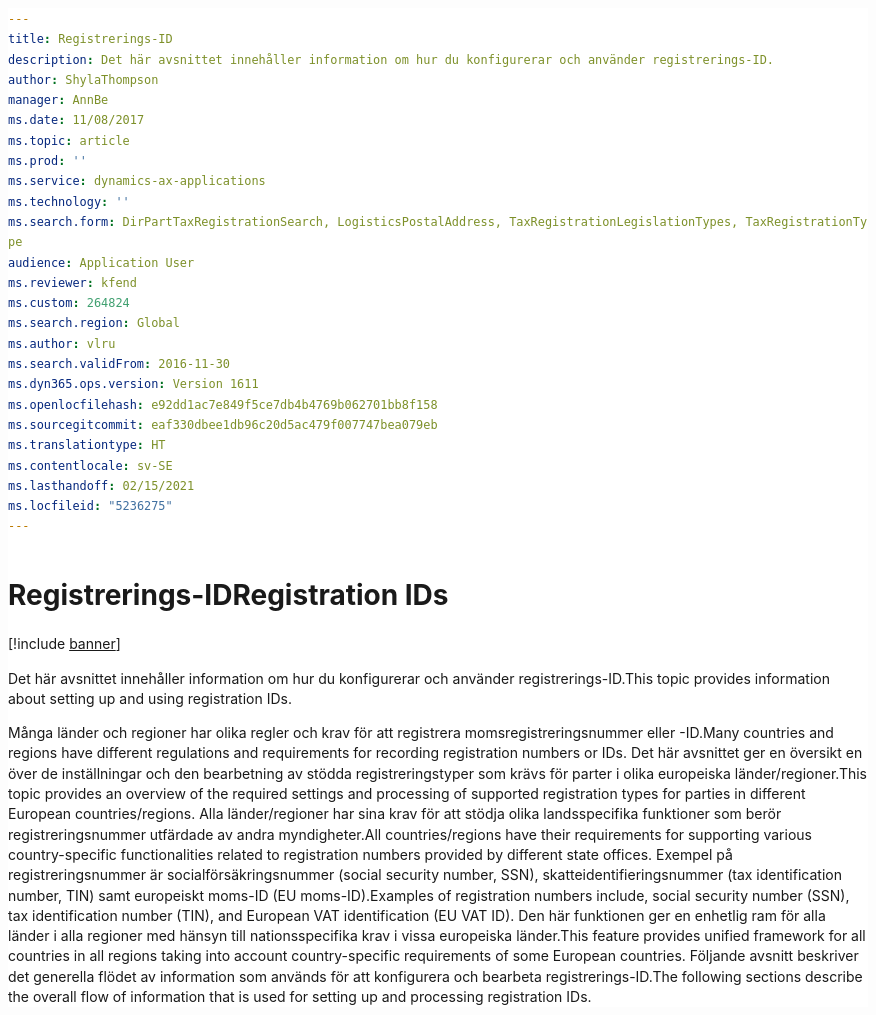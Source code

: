 ```yaml
---
title: Registrerings-ID
description: Det här avsnittet innehåller information om hur du konfigurerar och använder registrerings-ID.
author: ShylaThompson
manager: AnnBe
ms.date: 11/08/2017
ms.topic: article
ms.prod: ''
ms.service: dynamics-ax-applications
ms.technology: ''
ms.search.form: DirPartTaxRegistrationSearch, LogisticsPostalAddress, TaxRegistrationLegislationTypes, TaxRegistrationType
audience: Application User
ms.reviewer: kfend
ms.custom: 264824
ms.search.region: Global
ms.author: vlru
ms.search.validFrom: 2016-11-30
ms.dyn365.ops.version: Version 1611
ms.openlocfilehash: e92dd1ac7e849f5ce7db4b4769b062701bb8f158
ms.sourcegitcommit: eaf330dbee1db96c20d5ac479f007747bea079eb
ms.translationtype: HT
ms.contentlocale: sv-SE
ms.lasthandoff: 02/15/2021
ms.locfileid: "5236275"
---
```

# <a name="registration-ids"></a><span data-ttu-id="c5e19-103">Registrerings-ID</span><span class="sxs-lookup"><span data-stu-id="c5e19-103">Registration IDs</span></span>

[!include [banner](../includes/banner.md)]

<span data-ttu-id="c5e19-104">Det här avsnittet innehåller information om hur du konfigurerar och använder registrerings-ID.</span><span class="sxs-lookup"><span data-stu-id="c5e19-104">This topic provides information about setting up and using registration IDs.</span></span>

<span data-ttu-id="c5e19-105">Många länder och regioner har olika regler och krav för att registrera momsregistreringsnummer eller -ID.</span><span class="sxs-lookup"><span data-stu-id="c5e19-105">Many countries and regions have different regulations and requirements for recording registration numbers or IDs.</span></span> <span data-ttu-id="c5e19-106">Det här avsnittet ger en översikt en över de inställningar och den bearbetning av stödda registreringstyper som krävs för parter i olika europeiska länder/regioner.</span><span class="sxs-lookup"><span data-stu-id="c5e19-106">This topic provides an overview of the required settings and processing of supported registration types for parties in different European countries/regions.</span></span> <span data-ttu-id="c5e19-107">Alla länder/regioner har sina krav för att stödja olika landsspecifika funktioner som berör registreringsnummer utfärdade av andra myndigheter.</span><span class="sxs-lookup"><span data-stu-id="c5e19-107">All countries/regions have their requirements for supporting various country-specific functionalities related to registration numbers provided by different state offices.</span></span> <span data-ttu-id="c5e19-108">Exempel på registreringsnummer är socialförsäkringsnummer (social security number, SSN), skatteidentifieringsnummer (tax identification number, TIN) samt europeiskt moms-ID (EU moms-ID).</span><span class="sxs-lookup"><span data-stu-id="c5e19-108">Examples of registration numbers include, social security number (SSN), tax identification number (TIN), and European VAT identification (EU VAT ID).</span></span> <span data-ttu-id="c5e19-109">Den här funktionen ger en enhetlig ram för alla länder i alla regioner med hänsyn till nationsspecifika krav i vissa europeiska länder.</span><span class="sxs-lookup"><span data-stu-id="c5e19-109">This feature provides unified framework for all countries in all regions taking into account country-specific requirements of some European countries.</span></span> <span data-ttu-id="c5e19-110">Följande avsnitt beskriver det generella flödet av information som används för att konfigurera och bearbeta registrerings-ID.</span><span class="sxs-lookup"><span data-stu-id="c5e19-110">The following sections describe the overall flow of information that is used for setting up and processing registration IDs.</span></span>
